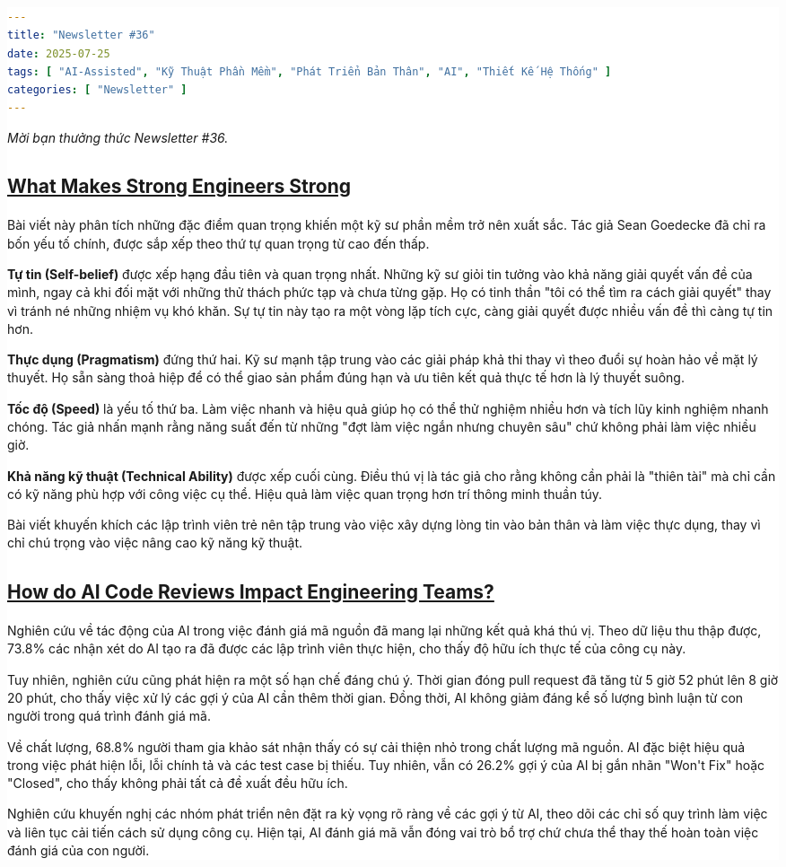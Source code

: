 ```yaml
---
title: "Newsletter #36"
date: 2025-07-25
tags: [ "AI-Assisted", "Kỹ Thuật Phần Mềm", "Phát Triển Bản Thân", "AI", "Thiết Kế Hệ Thống" ]
categories: [ "Newsletter" ]
---
```


*Mời bạn thưởng thức Newsletter #36.*

## [What Makes Strong Engineers Strong](https://www.seangoedecke.com/what-makes-strong-engineers-strong/)

Bài viết này phân tích những đặc điểm quan trọng khiến một kỹ sư phần mềm trở nên xuất sắc. Tác giả Sean Goedecke đã chỉ ra bốn yếu tố chính, được sắp xếp theo thứ tự quan trọng từ cao đến thấp.

**Tự tin (Self-belief)** được xếp hạng đầu tiên và quan trọng nhất. Những kỹ sư giỏi tin tưởng vào khả năng giải quyết vấn đề của mình, ngay cả khi đối mặt với những thử thách phức tạp và chưa từng gặp. Họ có tinh thần "tôi có thể tìm ra cách giải quyết" thay vì tránh né những nhiệm vụ khó khăn. Sự tự tin này tạo ra một vòng lặp tích cực, càng giải quyết được nhiều vấn đề thì càng tự tin hơn.

**Thực dụng (Pragmatism)** đứng thứ hai. Kỹ sư mạnh tập trung vào các giải pháp khả thi thay vì theo đuổi sự hoàn hảo về mặt lý thuyết. Họ sẵn sàng thoả hiệp để có thể giao sản phẩm đúng hạn và ưu tiên kết quả thực tế hơn là lý thuyết suông.

**Tốc độ (Speed)** là yếu tố thứ ba. Làm việc nhanh và hiệu quả giúp họ có thể thử nghiệm nhiều hơn và tích lũy kinh nghiệm nhanh chóng. Tác giả nhấn mạnh rằng năng suất đến từ những "đợt làm việc ngắn nhưng chuyên sâu" chứ không phải làm việc nhiều giờ.

**Khả năng kỹ thuật (Technical Ability)** được xếp cuối cùng. Điều thú vị là tác giả cho rằng không cần phải là "thiên tài" mà chỉ cần có kỹ năng phù hợp với công việc cụ thể. Hiệu quả làm việc quan trọng hơn trí thông minh thuần túy.

Bài viết khuyến khích các lập trình viên trẻ nên tập trung vào việc xây dựng lòng tin vào bản thân và làm việc thực dụng, thay vì chỉ chú trọng vào việc nâng cao kỹ năng kỹ thuật.

## [How do AI Code Reviews Impact Engineering Teams?](https://rdel.substack.com/p/rdel-92-how-do-ai-code-reviews-impact)

Nghiên cứu về tác động của AI trong việc đánh giá mã nguồn đã mang lại những kết quả khá thú vị. Theo dữ liệu thu thập được, 73.8% các nhận xét do AI tạo ra đã được các lập trình viên thực hiện, cho thấy độ hữu ích thực tế của công cụ này.

Tuy nhiên, nghiên cứu cũng phát hiện ra một số hạn chế đáng chú ý. Thời gian đóng pull request đã tăng từ 5 giờ 52 phút lên 8 giờ 20 phút, cho thấy việc xử lý các gợi ý của AI cần thêm thời gian. Đồng thời, AI không giảm đáng kể số lượng bình luận từ con người trong quá trình đánh giá mã.

Về chất lượng, 68.8% người tham gia khảo sát nhận thấy có sự cải thiện nhỏ trong chất lượng mã nguồn. AI đặc biệt hiệu quả trong việc phát hiện lỗi, lỗi chính tả và các test case bị thiếu. Tuy nhiên, vẫn có 26.2% gợi ý của AI bị gắn nhãn "Won't Fix" hoặc "Closed", cho thấy không phải tất cả đề xuất đều hữu ích.

Nghiên cứu khuyến nghị các nhóm phát triển nên đặt ra kỳ vọng rõ ràng về các gợi ý từ AI, theo dõi các chỉ số quy trình làm việc và liên tục cải tiến cách sử dụng công cụ. Hiện tại, AI đánh giá mã vẫn đóng vai trò bổ trợ chứ chưa thể thay thế hoàn toàn việc đánh giá của con người.
